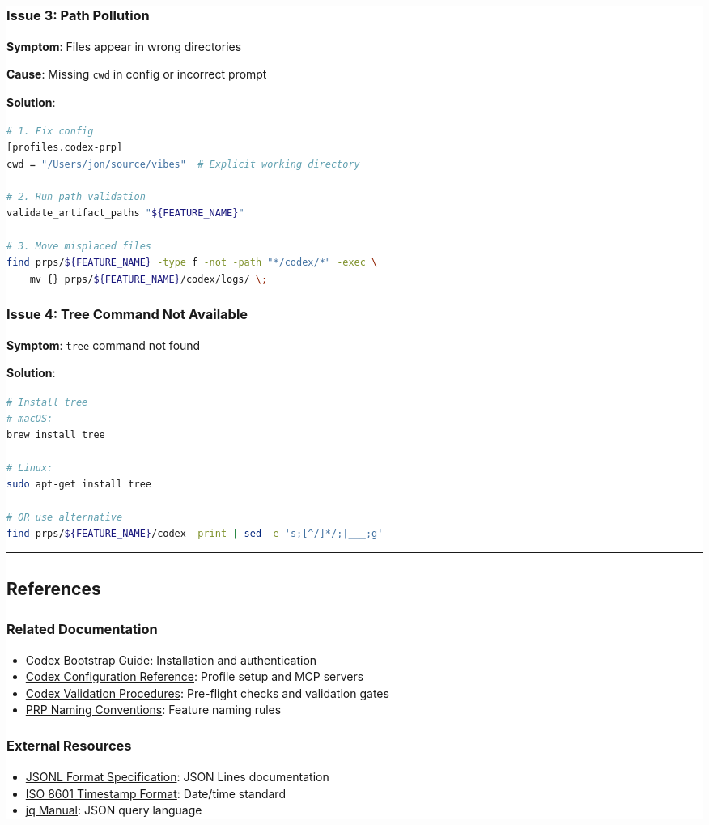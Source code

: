 ### Issue 3: Path Pollution

**Symptom**: Files appear in wrong directories

**Cause**: Missing `cwd` in config or incorrect prompt

**Solution**:
```bash
# 1. Fix config
[profiles.codex-prp]
cwd = "/Users/jon/source/vibes"  # Explicit working directory

# 2. Run path validation
validate_artifact_paths "${FEATURE_NAME}"

# 3. Move misplaced files
find prps/${FEATURE_NAME} -type f -not -path "*/codex/*" -exec \
    mv {} prps/${FEATURE_NAME}/codex/logs/ \;
```

### Issue 4: Tree Command Not Available

**Symptom**: `tree` command not found

**Solution**:
```bash
# Install tree
# macOS:
brew install tree

# Linux:
sudo apt-get install tree

# OR use alternative
find prps/${FEATURE_NAME}/codex -print | sed -e 's;[^/]*/;|___;g'
```

---

## References

### Related Documentation

- [Codex Bootstrap Guide](codex-bootstrap.md): Installation and authentication
- [Codex Configuration Reference](codex-config.md): Profile setup and MCP servers
- [Codex Validation Procedures](codex-validation.md): Pre-flight checks and validation gates
- [PRP Naming Conventions](.claude/conventions/prp-naming.md): Feature naming rules

### External Resources

- [JSONL Format Specification](http://jsonlines.org/): JSON Lines documentation
- [ISO 8601 Timestamp Format](https://en.wikipedia.org/wiki/ISO_8601): Date/time standard
- [jq Manual](https://stedolan.github.io/jq/manual/): JSON query language
